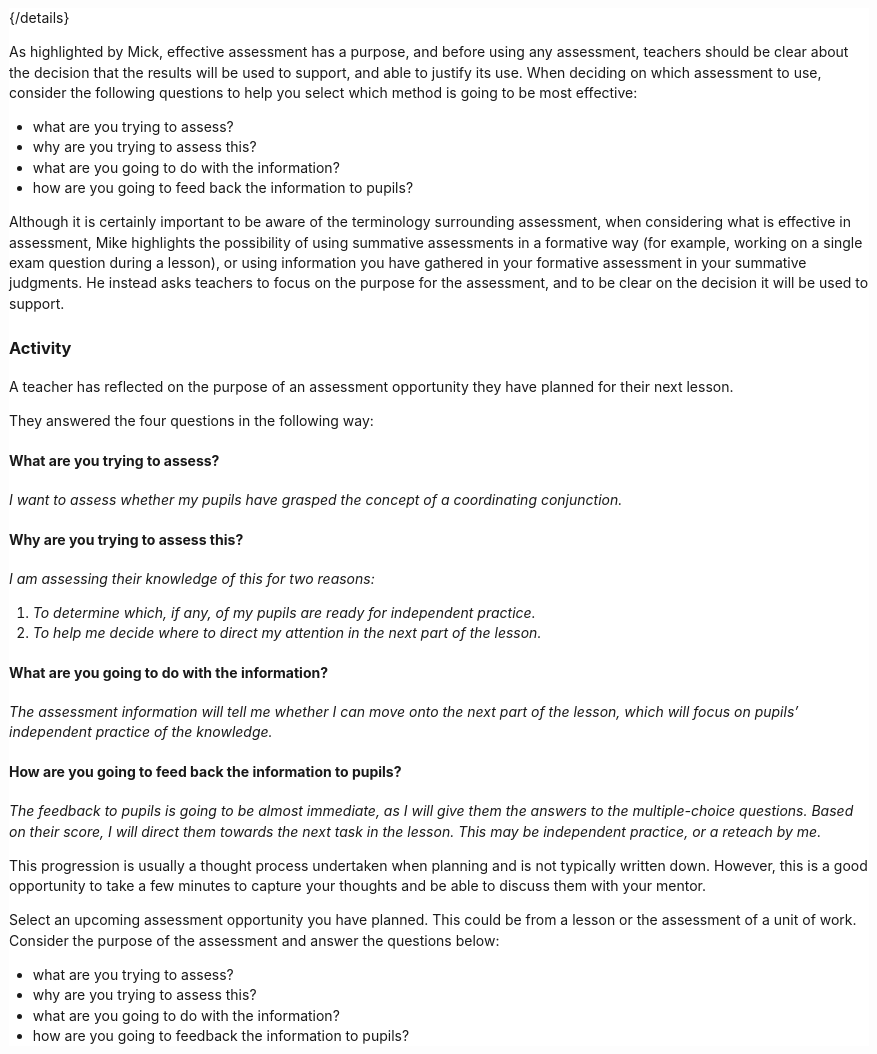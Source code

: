 {/details}

As highlighted by Mick, effective assessment has a purpose, and before using any assessment, teachers should be clear about the decision that the results will be used to support, and able to justify its use. When deciding on which assessment to use, consider the following questions to help you select which method is going to be most effective:

- what are you trying to assess?
- why are you trying to assess this?
- what are you going to do with the information?
- how are you going to feed back the information to pupils?

Although it is certainly important to be aware of the terminology surrounding assessment, when considering what is effective in assessment, Mike highlights the possibility of using summative assessments in a formative way (for example, working on a single exam question during a lesson), or using information you have gathered in your formative assessment in your summative judgments. He instead asks teachers to focus on the purpose for the assessment, and to be clear on the decision it will be used to support.

### Activity

A teacher has reflected on the purpose of an assessment opportunity they have planned for their next lesson.

They answered the four questions in the following way:

#### What are you trying to assess?

_I want to assess whether my pupils have grasped the concept of a coordinating conjunction._

#### Why are you trying to assess this?

_I am assessing their knowledge of this for two reasons:_

1. _To determine which, if any, of my pupils are ready for independent practice._
2. _To help me decide where to direct my attention in the next part of the lesson._

#### What are you going to do with the information?

_The assessment information will tell me whether I can move onto the next part of the lesson, which will focus on pupils’ independent practice of the knowledge._

#### How are you going to feed back the information to pupils?

_The feedback to pupils is going to be almost immediate, as I will give them the answers to the multiple-choice questions. Based on their score, I will direct them towards the next task in the lesson. This may be independent practice, or a reteach by me._

This progression is usually a thought process undertaken when planning and is not typically written down. However, this is a good opportunity to take a few minutes to capture your thoughts and be able to discuss them with your mentor.

Select an upcoming assessment opportunity you have planned. This could be from a lesson or the assessment of a unit of work. Consider the purpose of the assessment and answer the questions below:

- what are you trying to assess?
- why are you trying to assess this?
- what are you going to do with the information?
- how are you going to feedback the information to pupils?
